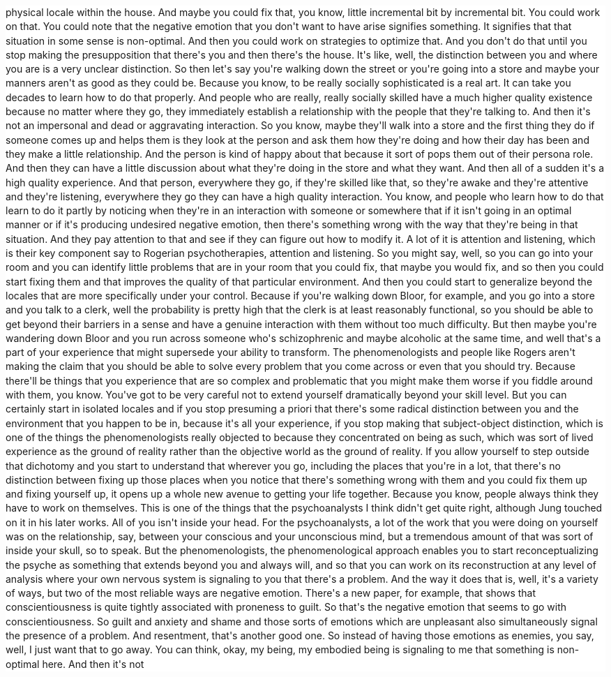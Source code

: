 physical locale within the house. And maybe you could fix that, you know, little incremental bit by incremental bit. You could work on that. You could note that the negative emotion that you don't want to have arise signifies something. It signifies that that situation in some sense is non-optimal. And then you could work on strategies to optimize that. And you don't do that until you stop making the presupposition that there's you and then there's the house. It's like, well, the distinction between you and where you are is a very unclear distinction. So then let's say you're walking down the street or you're going into a store and maybe your manners aren't as good as they could be. Because you know, to be really socially sophisticated is a real art. It can take you decades to learn how to do that properly. And people who are really, really socially skilled have a much higher quality existence because no matter where they go, they immediately establish a relationship with the people that they're talking to. And then it's not an impersonal and dead or aggravating interaction. So you know, maybe they'll walk into a store and the first thing they do if someone comes up and helps them is they look at the person and ask them how they're doing and how their day has been and they make a little relationship. And the person is kind of happy about that because it sort of pops them out of their persona role. And then they can have a little discussion about what they're doing in the store and what they want. And then all of a sudden it's a high quality experience. And that person, everywhere they go, if they're skilled like that, so they're awake and they're attentive and they're listening, everywhere they go they can have a high quality interaction. You know, and people who learn how to do that learn to do it partly by noticing when they're in an interaction with someone or somewhere that if it isn't going in an optimal manner or if it's producing undesired negative emotion, then there's something wrong with the way that they're being in that situation. And they pay attention to that and see if they can figure out how to modify it. A lot of it is attention and listening, which is their key component say to Rogerian psychotherapies, attention and listening. So you might say, well, so you can go into your room and you can identify little problems that are in your room that you could fix, that maybe you would fix, and so then you could start fixing them and that improves the quality of that particular environment. And then you could start to generalize beyond the locales that are more specifically under your control. Because if you're walking down Bloor, for example, and you go into a store and you talk to a clerk, well the probability is pretty high that the clerk is at least reasonably functional, so you should be able to get beyond their barriers in a sense and have a genuine interaction with them without too much difficulty. But then maybe you're wandering down Bloor and you run across someone who's schizophrenic and maybe alcoholic at the same time, and well that's a part of your experience that might supersede your ability to transform. The phenomenologists and people like Rogers aren't making the claim that you should be able to solve every problem that you come across or even that you should try. Because there'll be things that you experience that are so complex and problematic that you might make them worse if you fiddle around with them, you know. You've got to be very careful not to extend yourself dramatically beyond your skill level. But you can certainly start in isolated locales and if you stop presuming a priori that there's some radical distinction between you and the environment that you happen to be in, because it's all your experience, if you stop making that subject-object distinction, which is one of the things the phenomenologists really objected to because they concentrated on being as such, which was sort of lived experience as the ground of reality rather than the objective world as the ground of reality. If you allow yourself to step outside that dichotomy and you start to understand that wherever you go, including the places that you're in a lot, that there's no distinction between fixing up those places when you notice that there's something wrong with them and you could fix them up and fixing yourself up, it opens up a whole new avenue to getting your life together. Because you know, people always think they have to work on themselves. This is one of the things that the psychoanalysts I think didn't get quite right, although Jung touched on it in his later works. All of you isn't inside your head. For the psychoanalysts, a lot of the work that you were doing on yourself was on the relationship, say, between your conscious and your unconscious mind, but a tremendous amount of that was sort of inside your skull, so to speak. But the phenomenologists, the phenomenological approach enables you to start reconceptualizing the psyche as something that extends beyond you and always will, and so that you can work on its reconstruction at any level of analysis where your own nervous system is signaling to you that there's a problem. And the way it does that is, well, it's a variety of ways, but two of the most reliable ways are negative emotion. There's a new paper, for example, that shows that conscientiousness is quite tightly associated with proneness to guilt. So that's the negative emotion that seems to go with conscientiousness. So guilt and anxiety and shame and those sorts of emotions which are unpleasant also simultaneously signal the presence of a problem. And resentment, that's another good one. So instead of having those emotions as enemies, you say, well, I just want that to go away. You can think, okay, my being, my embodied being is signaling to me that something is non-optimal here. And then it's not